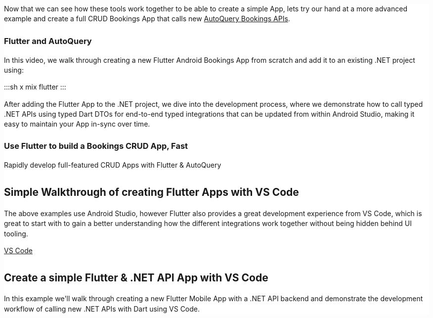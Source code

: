 Now that we can see how these tools work together to be able to create a simple App, lets try our hand at a more advanced example and
create a full CRUD Bookings App that calls new [AutoQuery Bookings APIs](https://youtu.be/rSFiikDjGos).

### Flutter and AutoQuery

In this video, we walk through creating a new Flutter Android Bookings App from scratch and add it to an existing .NET project using:

:::sh
x mix flutter
:::

After adding the Flutter App to the .NET project, we dive into the development process, where we demonstrate how to call typed .NET APIs using typed Dart DTOs for end-to-end typed integrations that can be updated from within Android Studio, making it easy to maintain your App in-sync over time.

<div class="my-16 px-4 sm:px-6">
<div class="text-center"><h3 id="new-website" class="text-4xl sm:text-5xl md:text-6xl tracking-tight font-extrabold text-gray-900">
    Use Flutter to build a Bookings CRUD App, Fast
</h3></div>
<p class="mx-auto mt-5 max-w-prose text-xl text-gray-500">
    Rapidly develop full-featured CRUD Apps with Flutter &amp; AutoQuery
</p>
<div class="my-8">
    <iframe class="video-hd" src="https://www.youtube.com/embed/eMbwaMuIk84" frameborder="0" allow="accelerometer; autoplay; clipboard-write; encrypted-media; gyroscope; picture-in-picture" allowfullscreen=""></iframe>
</div></div>

## Simple Walkthrough of creating Flutter Apps with VS Code

The above examples use Android Studio, however Flutter also provides a great development experience from VS Code,
which is great to start with to gain a better understanding how the different integrations work together without
being hidden behind UI tooling.

<section id="flutter-vscode">
    <div class="bg-white dark:bg-black pt-8">
        <div class="max-w-4xl text-base leading-7 text-gray-700">
            <a href="#getting-started" class="block text-base font-semibold leading-7 text-indigo-600">VS Code</a>
            <h1 class="mt-2 text-3xl font-bold tracking-tight text-gray-900 sm:text-4xl">
                Create a simple Flutter &amp; .NET API App with VS Code
            </h1>
            <p class="mt-6 text-xl leading-8">
                In this example we'll walk through creating a new Flutter Mobile App with a .NET API backend and 
                demonstrate the development workflow of calling new .NET APIs with Dart using VS Code.
            </p>
        </div>
    </div>
</section>
